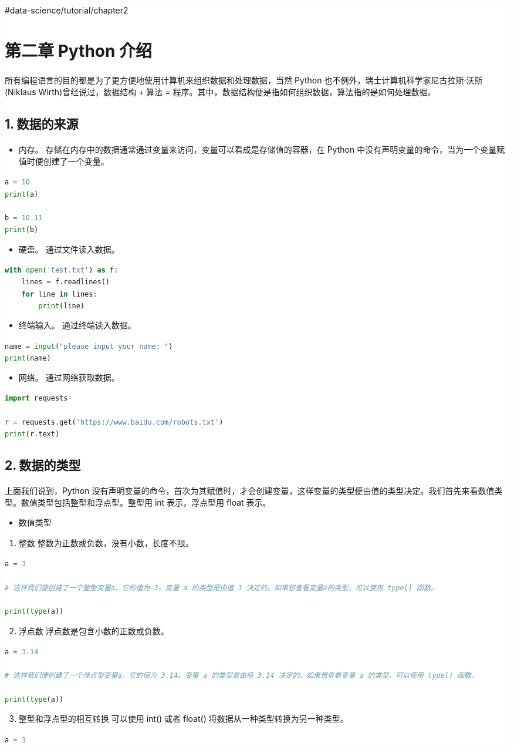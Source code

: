 #data-science/tutorial/chapter2  
# 第二章 Python 介绍
所有编程语言的目的都是为了更方便地使用计算机来组织数据和处理数据，当然 Python 也不例外，瑞士计算机科学家尼古拉斯·沃斯(Niklaus Wirth)曾经说过，数据结构 + 算法 = 程序。其中，数据结构便是指如何组织数据，算法指的是如何处理数据。

## 1. 数据的来源
+ 内存。
存储在内存中的数据通常通过变量来访问，变量可以看成是存储值的容器，在 Python 中没有声明变量的命令，当为一个变量赋值时便创建了一个变量。
```python
a = 10
print(a)

b = 10.11
print(b)
```
+ 硬盘。
通过文件读入数据。
```python
with open('test.txt') as f:
    lines = f.readlines()
    for line in lines:
        print(line)
```
+ 终端输入。
通过终端读入数据。
```python
name = input("please input your name: ")
print(name)
```
+  网络。
通过网络获取数据。
```python
import requests

r = requests.get('https://www.baidu.com/robots.txt')
print(r.text)
```
## 2. 数据的类型
上面我们说到，Python 没有声明变量的命令，首次为其赋值时，才会创建变量，这样变量的类型便由值的类型决定。我们首先来看数值类型。数值类型包括整型和浮点型。整型用 int 表示，浮点型用 float 表示。
+ 数值类型
1. 整数
整数为正数或负数，没有小数，长度不限。
```python
a = 3

# 这样我们便创建了一个整型变量a，它的值为 3。变量 a 的类型是由值 3 决定的。如果想查看变量a的类型，可以使用 type() 函数。

print(type(a))
```
2. 浮点数
浮点数是包含小数的正数或负数。
```python
a = 3.14

# 这样我们便创建了一个浮点型变量a，它的值为 3.14。变量 a 的类型是由值 3.14 决定的。如果想查看变量 a 的类型，可以使用 type() 函数。

print(type(a))
```
3. 整型和浮点型的相互转换
可以使用 int() 或者 float() 将数据从一种类型转换为另一种类型。
```python
a = 3
```